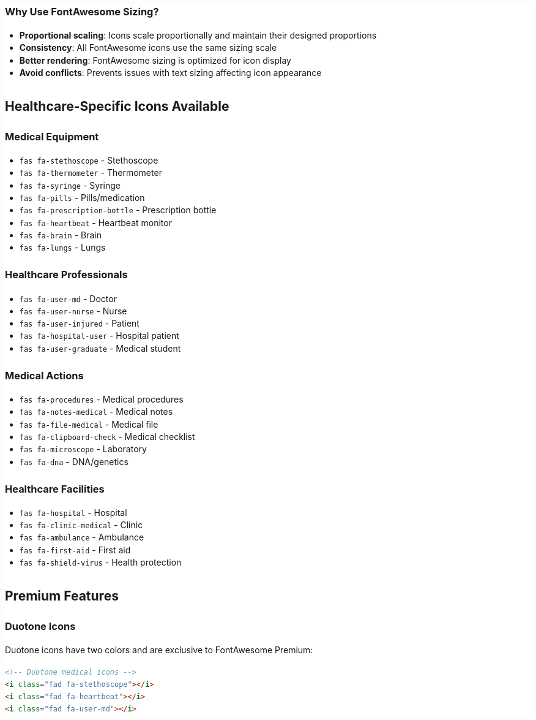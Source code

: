 ### Why Use FontAwesome Sizing?
- **Proportional scaling**: Icons scale proportionally and maintain their designed proportions
- **Consistency**: All FontAwesome icons use the same sizing scale
- **Better rendering**: FontAwesome sizing is optimized for icon display
- **Avoid conflicts**: Prevents issues with text sizing affecting icon appearance

## Healthcare-Specific Icons Available

### Medical Equipment
- `fas fa-stethoscope` - Stethoscope
- `fas fa-thermometer` - Thermometer
- `fas fa-syringe` - Syringe
- `fas fa-pills` - Pills/medication
- `fas fa-prescription-bottle` - Prescription bottle
- `fas fa-heartbeat` - Heartbeat monitor
- `fas fa-brain` - Brain
- `fas fa-lungs` - Lungs

### Healthcare Professionals
- `fas fa-user-md` - Doctor
- `fas fa-user-nurse` - Nurse
- `fas fa-user-injured` - Patient
- `fas fa-hospital-user` - Hospital patient
- `fas fa-user-graduate` - Medical student

### Medical Actions
- `fas fa-procedures` - Medical procedures
- `fas fa-notes-medical` - Medical notes
- `fas fa-file-medical` - Medical file
- `fas fa-clipboard-check` - Medical checklist
- `fas fa-microscope` - Laboratory
- `fas fa-dna` - DNA/genetics

### Healthcare Facilities
- `fas fa-hospital` - Hospital
- `fas fa-clinic-medical` - Clinic
- `fas fa-ambulance` - Ambulance
- `fas fa-first-aid` - First aid
- `fas fa-shield-virus` - Health protection

## Premium Features

### Duotone Icons
Duotone icons have two colors and are exclusive to FontAwesome Premium:

```html
<!-- Duotone medical icons -->
<i class="fad fa-stethoscope"></i>
<i class="fad fa-heartbeat"></i>
<i class="fad fa-user-md"></i>
```
